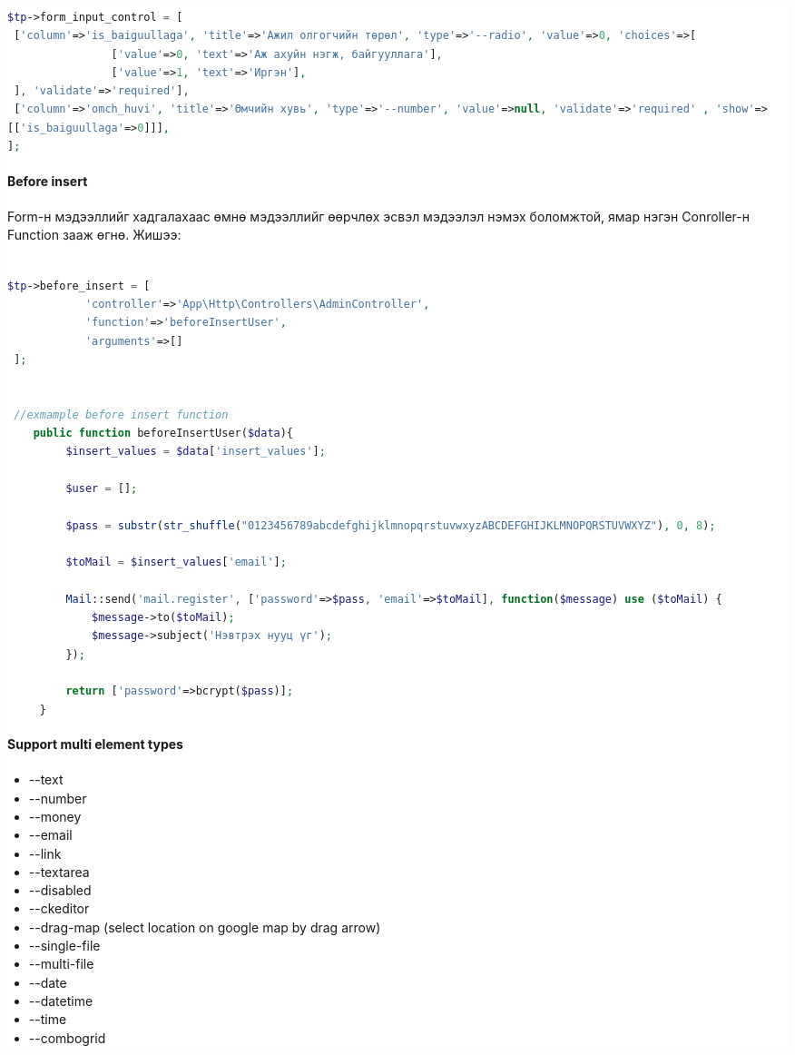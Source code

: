 ```php
$tp->form_input_control = [
 ['column'=>'is_baiguullaga', 'title'=>'Ажил олгогчийн төрөл', 'type'=>'--radio', 'value'=>0, 'choices'=>[
                ['value'=>0, 'text'=>'Аж ахуйн нэгж, байгууллага'],
                ['value'=>1, 'text'=>'Иргэн'],
 ], 'validate'=>'required'],
 ['column'=>'omch_huvi', 'title'=>'Өмчийн хувь', 'type'=>'--number', 'value'=>null, 'validate'=>'required' , 'show'=>[['is_baiguullaga'=>0]]],
];
```


#### Before insert

Form-н мэдээллийг хадгалахаас өмнө мэдээллийг өөрчлөх эсвэл мэдээлэл нэмэх боломжтой, ямар нэгэн Conroller-н Function зааж өгнө.
Жишээ:

```php

$tp->before_insert = [
            'controller'=>'App\Http\Controllers\AdminController',
            'function'=>'beforeInsertUser',
            'arguments'=>[]
 ];


 //exmample before insert function
    public function beforeInsertUser($data){
         $insert_values = $data['insert_values'];

         $user = [];

         $pass = substr(str_shuffle("0123456789abcdefghijklmnopqrstuvwxyzABCDEFGHIJKLMNOPQRSTUVWXYZ"), 0, 8);

         $toMail = $insert_values['email'];

         Mail::send('mail.register', ['password'=>$pass, 'email'=>$toMail], function($message) use ($toMail) {
             $message->to($toMail);
             $message->subject('Нэвтрэх нууц үг');
         });

         return ['password'=>bcrypt($pass)];
     }
```

#### Support multi element types

- --text
- --number
- --money
- --email
- --link
- --textarea
- --disabled
- --ckeditor
- --drag-map (select location on google map by drag arrow)
- --single-file
- --multi-file
- --date
- --datetime
- --time
- --combogrid